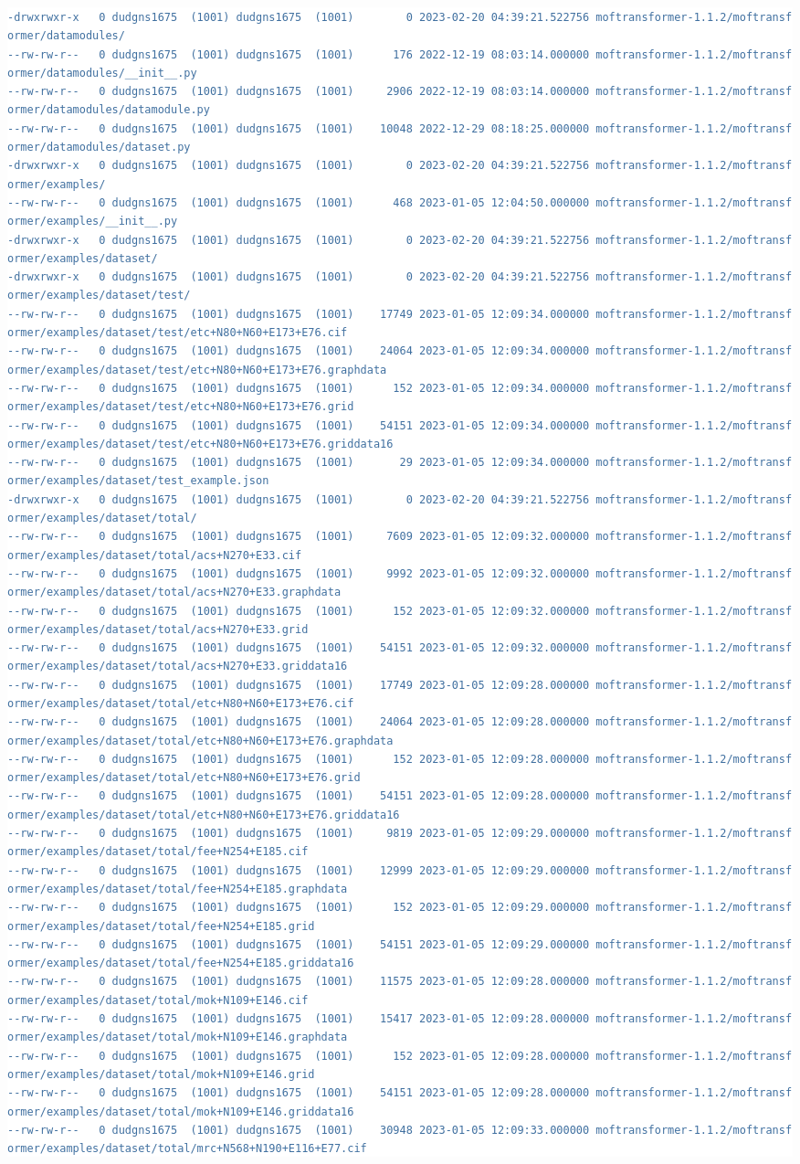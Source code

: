 ```diff
-drwxrwxr-x   0 dudgns1675  (1001) dudgns1675  (1001)        0 2023-02-20 04:39:21.522756 moftransformer-1.1.2/moftransformer/datamodules/
--rw-rw-r--   0 dudgns1675  (1001) dudgns1675  (1001)      176 2022-12-19 08:03:14.000000 moftransformer-1.1.2/moftransformer/datamodules/__init__.py
--rw-rw-r--   0 dudgns1675  (1001) dudgns1675  (1001)     2906 2022-12-19 08:03:14.000000 moftransformer-1.1.2/moftransformer/datamodules/datamodule.py
--rw-rw-r--   0 dudgns1675  (1001) dudgns1675  (1001)    10048 2022-12-29 08:18:25.000000 moftransformer-1.1.2/moftransformer/datamodules/dataset.py
-drwxrwxr-x   0 dudgns1675  (1001) dudgns1675  (1001)        0 2023-02-20 04:39:21.522756 moftransformer-1.1.2/moftransformer/examples/
--rw-rw-r--   0 dudgns1675  (1001) dudgns1675  (1001)      468 2023-01-05 12:04:50.000000 moftransformer-1.1.2/moftransformer/examples/__init__.py
-drwxrwxr-x   0 dudgns1675  (1001) dudgns1675  (1001)        0 2023-02-20 04:39:21.522756 moftransformer-1.1.2/moftransformer/examples/dataset/
-drwxrwxr-x   0 dudgns1675  (1001) dudgns1675  (1001)        0 2023-02-20 04:39:21.522756 moftransformer-1.1.2/moftransformer/examples/dataset/test/
--rw-rw-r--   0 dudgns1675  (1001) dudgns1675  (1001)    17749 2023-01-05 12:09:34.000000 moftransformer-1.1.2/moftransformer/examples/dataset/test/etc+N80+N60+E173+E76.cif
--rw-rw-r--   0 dudgns1675  (1001) dudgns1675  (1001)    24064 2023-01-05 12:09:34.000000 moftransformer-1.1.2/moftransformer/examples/dataset/test/etc+N80+N60+E173+E76.graphdata
--rw-rw-r--   0 dudgns1675  (1001) dudgns1675  (1001)      152 2023-01-05 12:09:34.000000 moftransformer-1.1.2/moftransformer/examples/dataset/test/etc+N80+N60+E173+E76.grid
--rw-rw-r--   0 dudgns1675  (1001) dudgns1675  (1001)    54151 2023-01-05 12:09:34.000000 moftransformer-1.1.2/moftransformer/examples/dataset/test/etc+N80+N60+E173+E76.griddata16
--rw-rw-r--   0 dudgns1675  (1001) dudgns1675  (1001)       29 2023-01-05 12:09:34.000000 moftransformer-1.1.2/moftransformer/examples/dataset/test_example.json
-drwxrwxr-x   0 dudgns1675  (1001) dudgns1675  (1001)        0 2023-02-20 04:39:21.522756 moftransformer-1.1.2/moftransformer/examples/dataset/total/
--rw-rw-r--   0 dudgns1675  (1001) dudgns1675  (1001)     7609 2023-01-05 12:09:32.000000 moftransformer-1.1.2/moftransformer/examples/dataset/total/acs+N270+E33.cif
--rw-rw-r--   0 dudgns1675  (1001) dudgns1675  (1001)     9992 2023-01-05 12:09:32.000000 moftransformer-1.1.2/moftransformer/examples/dataset/total/acs+N270+E33.graphdata
--rw-rw-r--   0 dudgns1675  (1001) dudgns1675  (1001)      152 2023-01-05 12:09:32.000000 moftransformer-1.1.2/moftransformer/examples/dataset/total/acs+N270+E33.grid
--rw-rw-r--   0 dudgns1675  (1001) dudgns1675  (1001)    54151 2023-01-05 12:09:32.000000 moftransformer-1.1.2/moftransformer/examples/dataset/total/acs+N270+E33.griddata16
--rw-rw-r--   0 dudgns1675  (1001) dudgns1675  (1001)    17749 2023-01-05 12:09:28.000000 moftransformer-1.1.2/moftransformer/examples/dataset/total/etc+N80+N60+E173+E76.cif
--rw-rw-r--   0 dudgns1675  (1001) dudgns1675  (1001)    24064 2023-01-05 12:09:28.000000 moftransformer-1.1.2/moftransformer/examples/dataset/total/etc+N80+N60+E173+E76.graphdata
--rw-rw-r--   0 dudgns1675  (1001) dudgns1675  (1001)      152 2023-01-05 12:09:28.000000 moftransformer-1.1.2/moftransformer/examples/dataset/total/etc+N80+N60+E173+E76.grid
--rw-rw-r--   0 dudgns1675  (1001) dudgns1675  (1001)    54151 2023-01-05 12:09:28.000000 moftransformer-1.1.2/moftransformer/examples/dataset/total/etc+N80+N60+E173+E76.griddata16
--rw-rw-r--   0 dudgns1675  (1001) dudgns1675  (1001)     9819 2023-01-05 12:09:29.000000 moftransformer-1.1.2/moftransformer/examples/dataset/total/fee+N254+E185.cif
--rw-rw-r--   0 dudgns1675  (1001) dudgns1675  (1001)    12999 2023-01-05 12:09:29.000000 moftransformer-1.1.2/moftransformer/examples/dataset/total/fee+N254+E185.graphdata
--rw-rw-r--   0 dudgns1675  (1001) dudgns1675  (1001)      152 2023-01-05 12:09:29.000000 moftransformer-1.1.2/moftransformer/examples/dataset/total/fee+N254+E185.grid
--rw-rw-r--   0 dudgns1675  (1001) dudgns1675  (1001)    54151 2023-01-05 12:09:29.000000 moftransformer-1.1.2/moftransformer/examples/dataset/total/fee+N254+E185.griddata16
--rw-rw-r--   0 dudgns1675  (1001) dudgns1675  (1001)    11575 2023-01-05 12:09:28.000000 moftransformer-1.1.2/moftransformer/examples/dataset/total/mok+N109+E146.cif
--rw-rw-r--   0 dudgns1675  (1001) dudgns1675  (1001)    15417 2023-01-05 12:09:28.000000 moftransformer-1.1.2/moftransformer/examples/dataset/total/mok+N109+E146.graphdata
--rw-rw-r--   0 dudgns1675  (1001) dudgns1675  (1001)      152 2023-01-05 12:09:28.000000 moftransformer-1.1.2/moftransformer/examples/dataset/total/mok+N109+E146.grid
--rw-rw-r--   0 dudgns1675  (1001) dudgns1675  (1001)    54151 2023-01-05 12:09:28.000000 moftransformer-1.1.2/moftransformer/examples/dataset/total/mok+N109+E146.griddata16
--rw-rw-r--   0 dudgns1675  (1001) dudgns1675  (1001)    30948 2023-01-05 12:09:33.000000 moftransformer-1.1.2/moftransformer/examples/dataset/total/mrc+N568+N190+E116+E77.cif
```